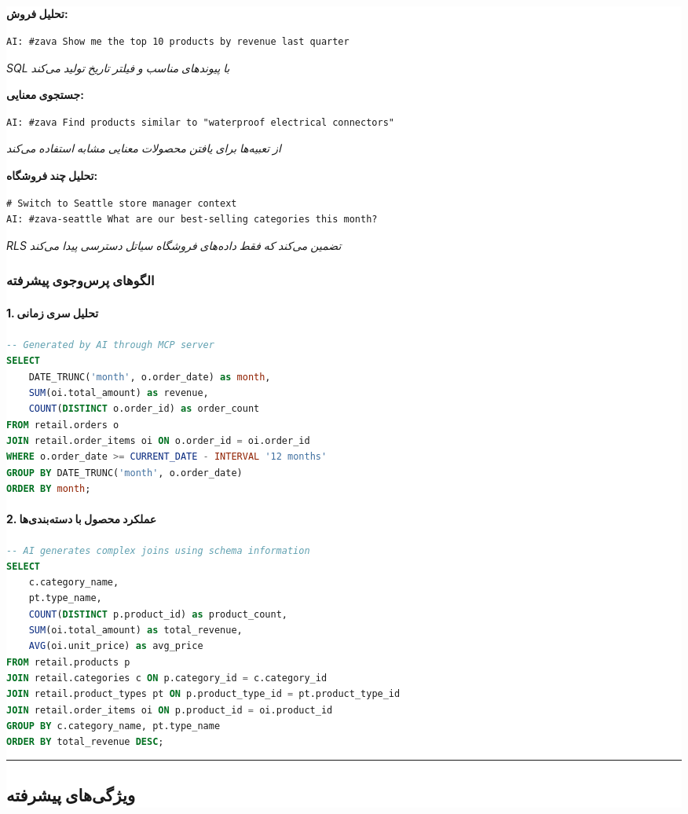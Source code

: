 **تحلیل فروش:**
```
AI: #zava Show me the top 10 products by revenue last quarter
```
*SQL با پیوندهای مناسب و فیلتر تاریخ تولید می‌کند*

**جستجوی معنایی:**
```
AI: #zava Find products similar to "waterproof electrical connectors"
```
*از تعبیه‌ها برای یافتن محصولات معنایی مشابه استفاده می‌کند*

**تحلیل چند فروشگاه:**
```
# Switch to Seattle store manager context
AI: #zava-seattle What are our best-selling categories this month?
```
*RLS تضمین می‌کند که فقط داده‌های فروشگاه سیاتل دسترسی پیدا می‌کند*

### الگوهای پرس‌وجوی پیشرفته

#### 1. **تحلیل سری زمانی**
```sql
-- Generated by AI through MCP server
SELECT 
    DATE_TRUNC('month', o.order_date) as month,
    SUM(oi.total_amount) as revenue,
    COUNT(DISTINCT o.order_id) as order_count
FROM retail.orders o
JOIN retail.order_items oi ON o.order_id = oi.order_id
WHERE o.order_date >= CURRENT_DATE - INTERVAL '12 months'
GROUP BY DATE_TRUNC('month', o.order_date)
ORDER BY month;
```

#### 2. **عملکرد محصول با دسته‌بندی‌ها**
```sql
-- AI generates complex joins using schema information
SELECT 
    c.category_name,
    pt.type_name,
    COUNT(DISTINCT p.product_id) as product_count,
    SUM(oi.total_amount) as total_revenue,
    AVG(oi.unit_price) as avg_price
FROM retail.products p
JOIN retail.categories c ON p.category_id = c.category_id
JOIN retail.product_types pt ON p.product_type_id = pt.product_type_id
JOIN retail.order_items oi ON p.product_id = oi.product_id
GROUP BY c.category_name, pt.type_name
ORDER BY total_revenue DESC;
```

---

## ویژگی‌های پیشرفته
